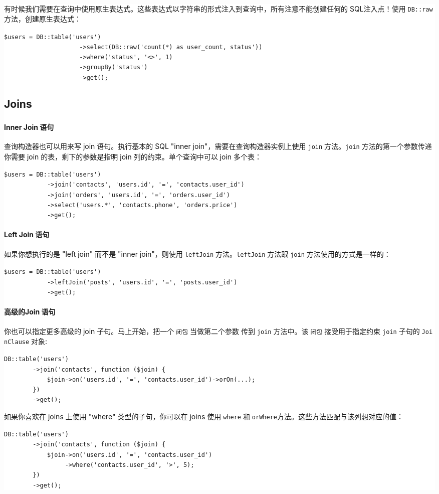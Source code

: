 有时候我们需要在查询中使用原生表达式。这些表达式以字符串的形式注入到查询中，所有注意不能创建任何的 SQL注入点！使用 `DB::raw` 方法，创建原生表达式：

~~~
$users = DB::table('users')
                     ->select(DB::raw('count(*) as user_count, status'))
                     ->where('status', '<>', 1)
                     ->groupBy('status')
                     ->get();
~~~


<a name="joins"></a>
## Joins

#### Inner Join 语句

查询构造器也可以用来写 join 语句。执行基本的 SQL "inner join"，需要在查询构造器实例上使用 `join` 方法。`join` 方法的第一个参数传递你需要 join 的表，剩下的参数是指明 join 列的约束。单个查询中可以 join 多个表：

~~~
$users = DB::table('users')
            ->join('contacts', 'users.id', '=', 'contacts.user_id')
            ->join('orders', 'users.id', '=', 'orders.user_id')
            ->select('users.*', 'contacts.phone', 'orders.price')
            ->get();
~~~

#### Left Join 语句

如果你想执行的是 "left join" 而不是 "inner join"，则使用 `leftJoin` 方法。`leftJoin` 方法跟 `join` 方法使用的方式是一样的：

~~~
$users = DB::table('users')
            ->leftJoin('posts', 'users.id', '=', 'posts.user_id')
            ->get();
~~~

#### 高级的Join 语句

你也可以指定更多高级的 join 子句。马上开始，把一个 `闭包` 当做第二个参数 传到 `join` 方法中。该 `闭包` 接受用于指定约束 `join` 子句的 `JoinClause` 对象:

~~~
DB::table('users')
        ->join('contacts', function ($join) {
            $join->on('users.id', '=', 'contacts.user_id')->orOn(...);
        })
        ->get();
~~~

如果你喜欢在 joins 上使用 "where" 类型的子句，你可以在 joins 使用 `where` 和 `orWhere`方法。这些方法匹配与该列想对应的值：

~~~
DB::table('users')
        ->join('contacts', function ($join) {
            $join->on('users.id', '=', 'contacts.user_id')
                 ->where('contacts.user_id', '>', 5);
        })
        ->get();
~~~
